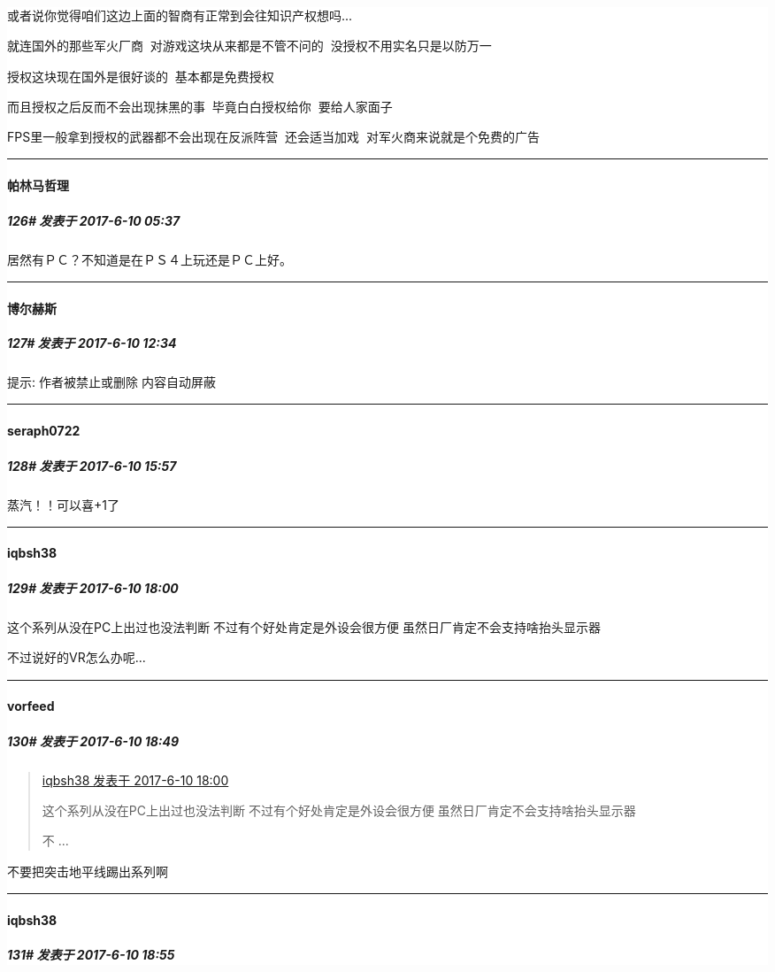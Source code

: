 或者说你觉得咱们这边上面的智商有正常到会往知识产权想吗...

就连国外的那些军火厂商  对游戏这块从来都是不管不问的  没授权不用实名只是以防万一

授权这块现在国外是很好谈的  基本都是免费授权

而且授权之后反而不会出现抹黑的事  毕竟白白授权给你  要给人家面子

FPS里一般拿到授权的武器都不会出现在反派阵营  还会适当加戏  对军火商来说就是个免费的广告

*****

####  帕林马哲理  
##### 126#       发表于 2017-6-10 05:37

居然有ＰＣ？不知道是在ＰＳ４上玩还是ＰＣ上好。

*****

####  博尔赫斯  
##### 127#       发表于 2017-6-10 12:34

提示: 作者被禁止或删除 内容自动屏蔽

*****

####  seraph0722  
##### 128#       发表于 2017-6-10 15:57

蒸汽！！可以喜+1了

*****

####  iqbsh38  
##### 129#       发表于 2017-6-10 18:00

这个系列从没在PC上出过也没法判断 不过有个好处肯定是外设会很方便 虽然日厂肯定不会支持啥抬头显示器

不过说好的VR怎么办呢...

*****

####  vorfeed  
##### 130#       发表于 2017-6-10 18:49

<blockquote><a href="httphttps://bbs.saraba1st.com/2b/forum.php?mod=redirect&amp;goto=findpost&amp;pid=36218671&amp;ptid=1352401" target="_blank">iqbsh38 发表于 2017-6-10 18:00</a>

这个系列从没在PC上出过也没法判断 不过有个好处肯定是外设会很方便 虽然日厂肯定不会支持啥抬头显示器

不 ...</blockquote>
不要把突击地平线踢出系列啊

*****

####  iqbsh38  
##### 131#       发表于 2017-6-10 18:55
